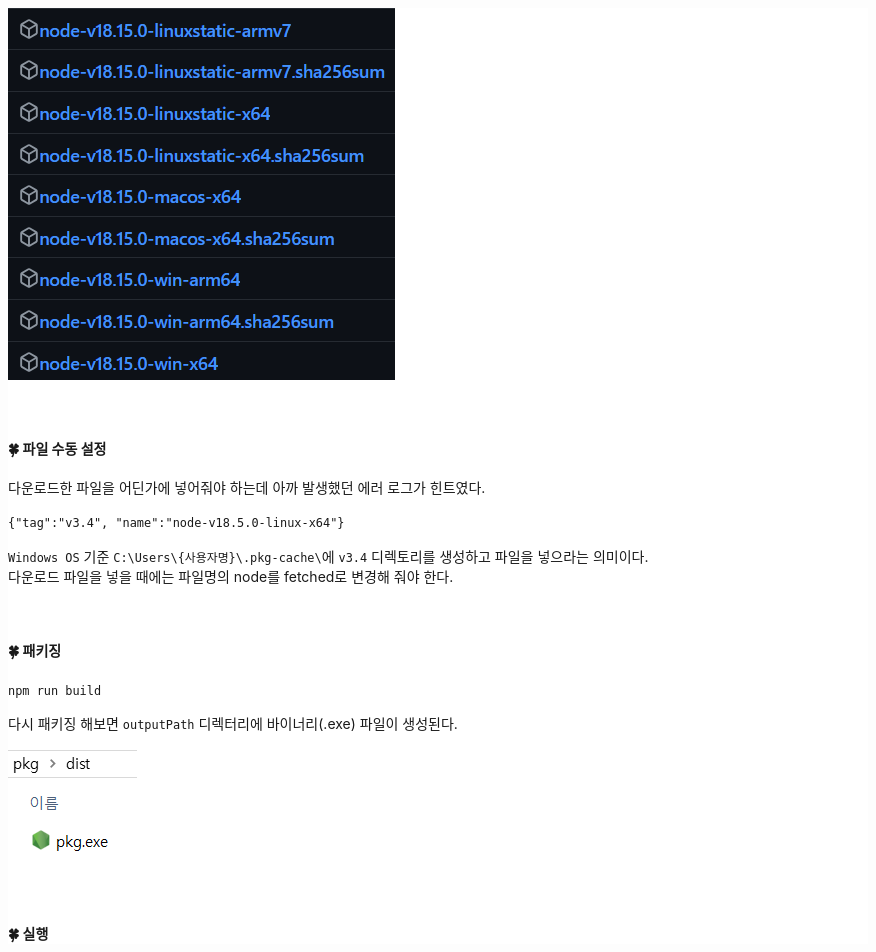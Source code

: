 ![](/assets/tech/nodejs-binary-release-without-internet/image4.png)

<br>

#### 🍀 파일 수동 설정

다운로드한 파일을 어딘가에 넣어줘야 하는데 아까 발생했던 에러 로그가 힌트였다. 

```
{"tag":"v3.4", "name":"node-v18.5.0-linux-x64"}
```

`Windows OS` 기준 `C:\Users\{사용자명}\.pkg-cache\`에 `v3.4` 디렉토리를 생성하고 파일을 넣으라는 의미이다.<br> 
다운로드 파일을 넣을 때에는 파일명의 node를 fetched로 변경해 줘야 한다. 

<br>

#### 🍀 패키징

```
npm run build
```

다시 패키징 해보면 `outputPath` 디렉터리에 바이너리(.exe) 파일이 생성된다.

![](/assets/tech/nodejs-binary-release-without-internet/image1.png)

<br>

#### 🍀 실행
